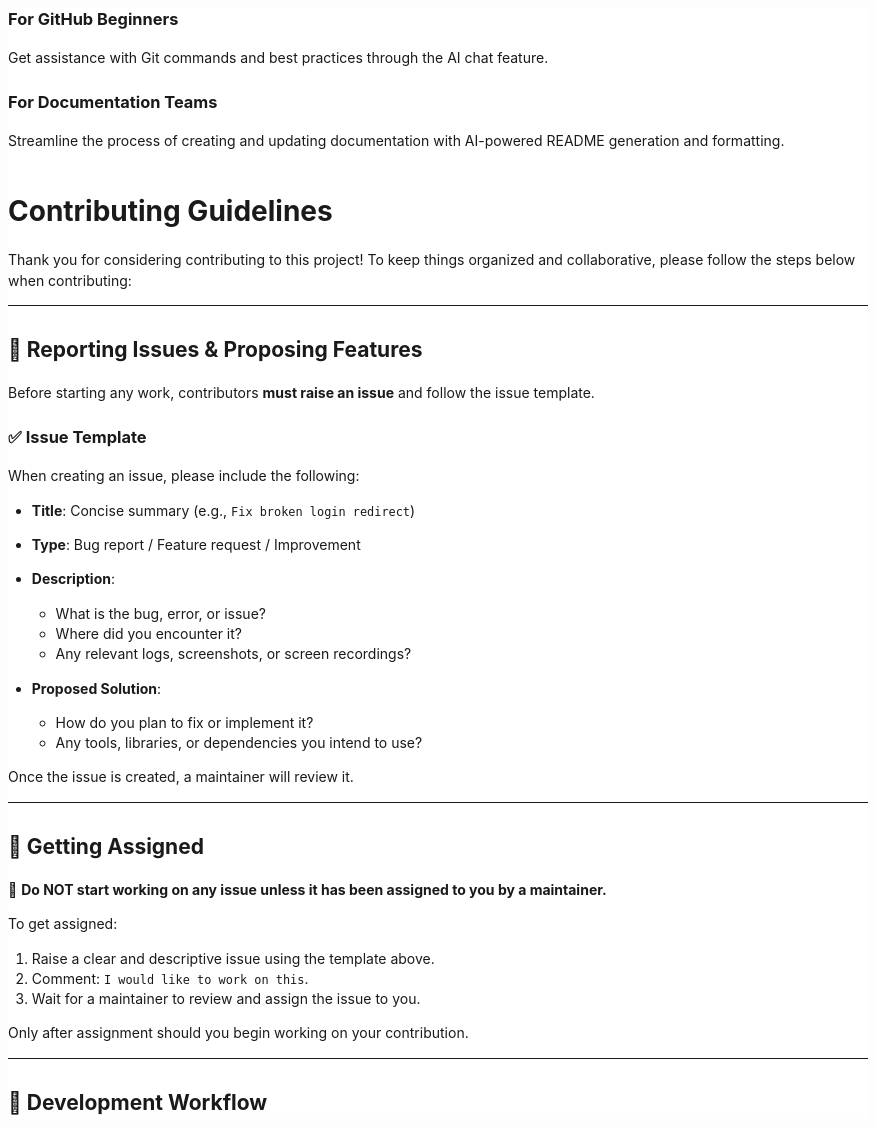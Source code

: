 ### For GitHub Beginners
Get assistance with Git commands and best practices through the AI chat feature.

### For Documentation Teams
Streamline the process of creating and updating documentation with AI-powered README generation and formatting.


# Contributing Guidelines

Thank you for considering contributing to this project! To keep things organized and collaborative, please follow the steps below when contributing:

---

## 🐛 Reporting Issues & Proposing Features

Before starting any work, contributors **must raise an issue** and follow the issue template.

### ✅ Issue Template

When creating an issue, please include the following:

* **Title**: Concise summary (e.g., `Fix broken login redirect`)
* **Type**: Bug report / Feature request / Improvement
* **Description**:

  * What is the bug, error, or issue?
  * Where did you encounter it?
  * Any relevant logs, screenshots, or screen recordings?
* **Proposed Solution**:

  * How do you plan to fix or implement it?
  * Any tools, libraries, or dependencies you intend to use?

Once the issue is created, a maintainer will review it.

---

## 📝 Getting Assigned

🚫 **Do NOT start working on any issue unless it has been assigned to you by a maintainer.**

To get assigned:

1. Raise a clear and descriptive issue using the template above.
2. Comment: `I would like to work on this`.
3. Wait for a maintainer to review and assign the issue to you.

Only after assignment should you begin working on your contribution.

---

## 🔧 Development Workflow
